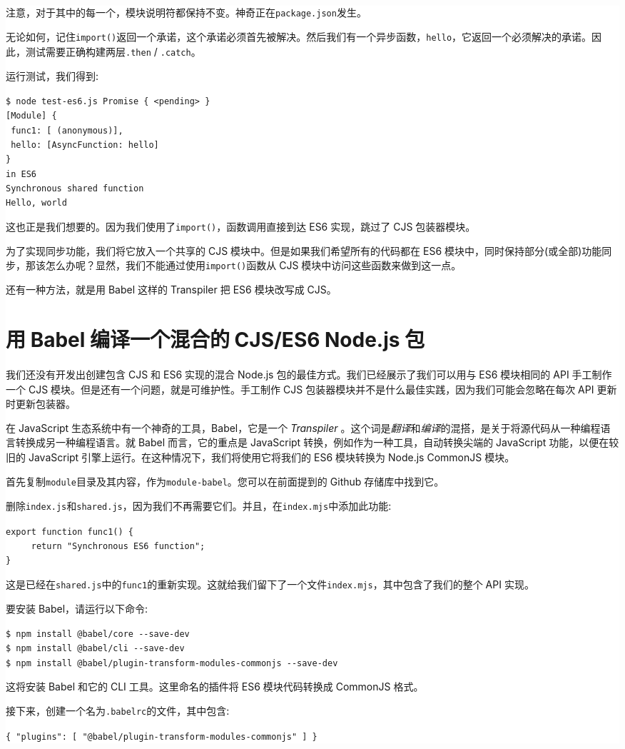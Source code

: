 注意，对于其中的每一个，模块说明符都保持不变。神奇正在`package.json`发生。

无论如何，记住`import()`返回一个承诺，这个承诺必须首先被解决。然后我们有一个异步函数，`hello`，它返回一个必须解决的承诺。因此，测试需要正确构建两层`.then` / `.catch`。

运行测试，我们得到:

```
$ node test-es6.js Promise { <pending> } 
[Module] {
 func1: [ (anonymous)],
 hello: [AsyncFunction: hello]
} 
in ES6 
Synchronous shared function 
Hello, world
```

这也正是我们想要的。因为我们使用了`import()`，函数调用直接到达 ES6 实现，跳过了 CJS 包装器模块。

为了实现同步功能，我们将它放入一个共享的 CJS 模块中。但是如果我们希望所有的代码都在 ES6 模块中，同时保持部分(或全部)功能同步，那该怎么办呢？显然，我们不能通过使用`import()`函数从 CJS 模块中访问这些函数来做到这一点。

还有一种方法，就是用 Babel 这样的 Transpiler 把 ES6 模块改写成 CJS。

# 用 Babel 编译一个混合的 CJS/ES6 Node.js 包

我们还没有开发出创建包含 CJS 和 ES6 实现的混合 Node.js 包的最佳方式。我们已经展示了我们可以用与 ES6 模块相同的 API 手工制作一个 CJS 模块。但是还有一个问题，就是可维护性。手工制作 CJS 包装器模块并不是什么最佳实践，因为我们可能会忽略在每次 API 更新时更新包装器。

在 JavaScript 生态系统中有一个神奇的工具，Babel，它是一个 *Transpiler* 。这个词是*翻译*和*编译*的混搭，是关于将源代码从一种编程语言转换成另一种编程语言。就 Babel 而言，它的重点是 JavaScript 转换，例如作为一种工具，自动转换尖端的 JavaScript 功能，以便在较旧的 JavaScript 引擎上运行。在这种情况下，我们将使用它将我们的 ES6 模块转换为 Node.js CommonJS 模块。

首先复制`module`目录及其内容，作为`module-babel`。您可以在前面提到的 Github 存储库中找到它。

删除`index.js`和`shared.js`，因为我们不再需要它们。并且，在`index.mjs`中添加此功能:

```
export function func1() {
     return "Synchronous ES6 function";
}
```

这是已经在`shared.js`中的`func1`的重新实现。这就给我们留下了一个文件`index.mjs`，其中包含了我们的整个 API 实现。

要安装 Babel，请运行以下命令:

```
$ npm install @babel/core --save-dev 
$ npm install @babel/cli --save-dev 
$ npm install @babel/plugin-transform-modules-commonjs --save-dev
```

这将安装 Babel 和它的 CLI 工具。这里命名的插件将 ES6 模块代码转换成 CommonJS 格式。

接下来，创建一个名为`.babelrc`的文件，其中包含:

```
{ "plugins": [ "@babel/plugin-transform-modules-commonjs" ] }
```
